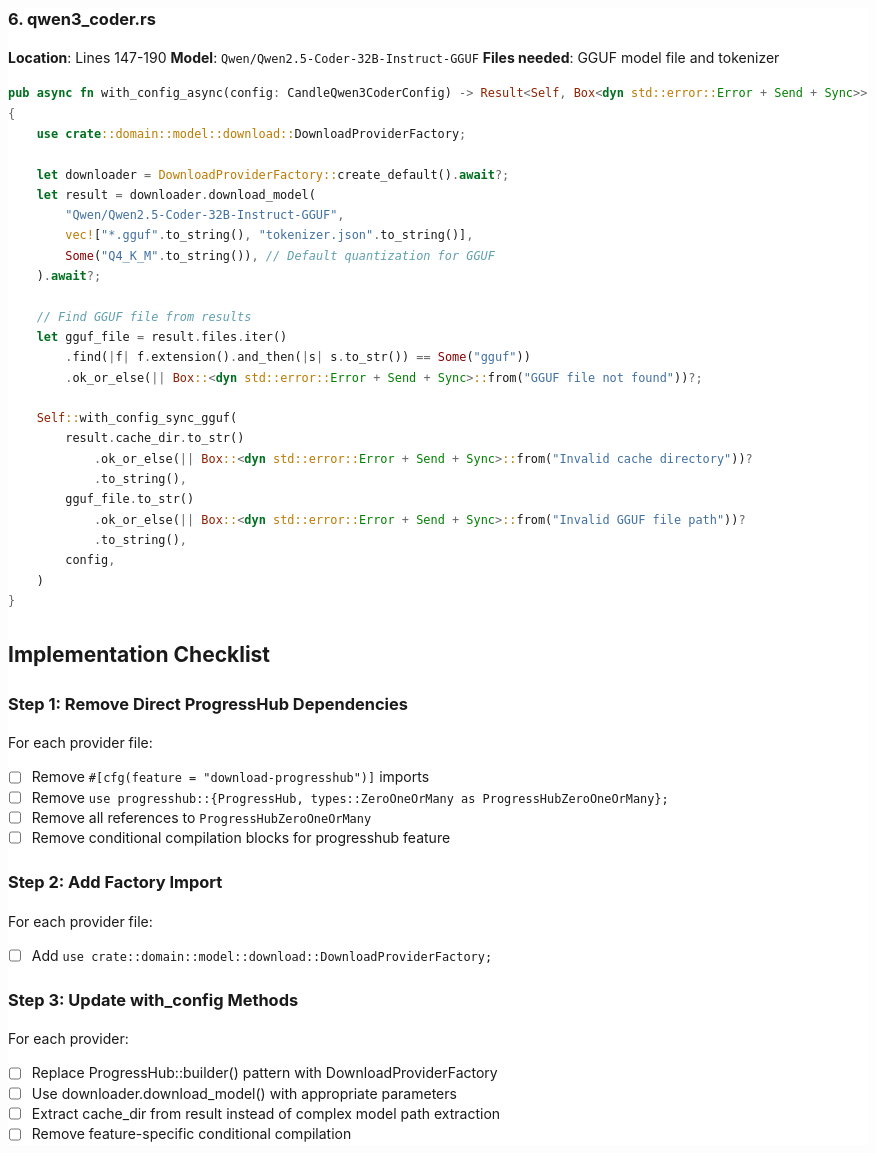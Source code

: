 ### 6. qwen3_coder.rs
**Location**: Lines 147-190
**Model**: `Qwen/Qwen2.5-Coder-32B-Instruct-GGUF`
**Files needed**: GGUF model file and tokenizer

```rust
pub async fn with_config_async(config: CandleQwen3CoderConfig) -> Result<Self, Box<dyn std::error::Error + Send + Sync>> {
    use crate::domain::model::download::DownloadProviderFactory;
    
    let downloader = DownloadProviderFactory::create_default().await?;
    let result = downloader.download_model(
        "Qwen/Qwen2.5-Coder-32B-Instruct-GGUF",
        vec!["*.gguf".to_string(), "tokenizer.json".to_string()],
        Some("Q4_K_M".to_string()), // Default quantization for GGUF
    ).await?;
    
    // Find GGUF file from results
    let gguf_file = result.files.iter()
        .find(|f| f.extension().and_then(|s| s.to_str()) == Some("gguf"))
        .ok_or_else(|| Box::<dyn std::error::Error + Send + Sync>::from("GGUF file not found"))?;
    
    Self::with_config_sync_gguf(
        result.cache_dir.to_str()
            .ok_or_else(|| Box::<dyn std::error::Error + Send + Sync>::from("Invalid cache directory"))?
            .to_string(),
        gguf_file.to_str()
            .ok_or_else(|| Box::<dyn std::error::Error + Send + Sync>::from("Invalid GGUF file path"))?
            .to_string(),
        config,
    )
}
```

## Implementation Checklist

### Step 1: Remove Direct ProgressHub Dependencies
For each provider file:
- [ ] Remove `#[cfg(feature = "download-progresshub")]` imports
- [ ] Remove `use progresshub::{ProgressHub, types::ZeroOneOrMany as ProgressHubZeroOneOrMany};`
- [ ] Remove all references to `ProgressHubZeroOneOrMany`
- [ ] Remove conditional compilation blocks for progresshub feature

### Step 2: Add Factory Import
For each provider file:
- [ ] Add `use crate::domain::model::download::DownloadProviderFactory;`

### Step 3: Update with_config Methods
For each provider:
- [ ] Replace ProgressHub::builder() pattern with DownloadProviderFactory
- [ ] Use downloader.download_model() with appropriate parameters
- [ ] Extract cache_dir from result instead of complex model path extraction
- [ ] Remove feature-specific conditional compilation

